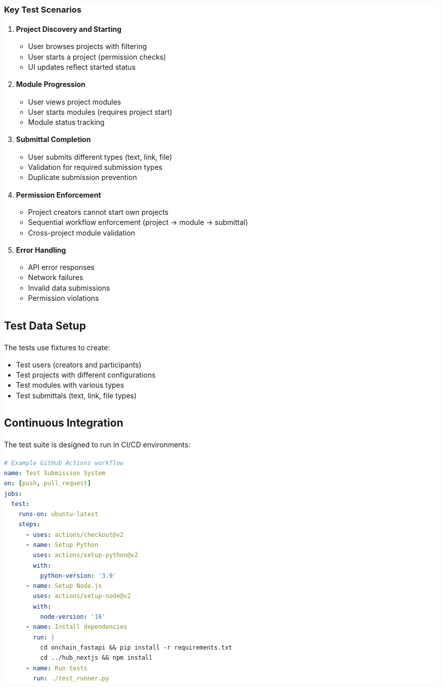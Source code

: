 ### Key Test Scenarios

1. **Project Discovery and Starting**
   - User browses projects with filtering
   - User starts a project (permission checks)
   - UI updates reflect started status

2. **Module Progression**
   - User views project modules
   - User starts modules (requires project start)
   - Module status tracking

3. **Submittal Completion**
   - User submits different types (text, link, file)
   - Validation for required submission types
   - Duplicate submission prevention

4. **Permission Enforcement**
   - Project creators cannot start own projects
   - Sequential workflow enforcement (project → module → submittal)
   - Cross-project module validation

5. **Error Handling**
   - API error responses
   - Network failures
   - Invalid data submissions
   - Permission violations

## Test Data Setup

The tests use fixtures to create:
- Test users (creators and participants)
- Test projects with different configurations
- Test modules with various types
- Test submittals (text, link, file types)

## Continuous Integration

The test suite is designed to run in CI/CD environments:

```yaml
# Example GitHub Actions workflow
name: Test Submission System
on: [push, pull_request]
jobs:
  test:
    runs-on: ubuntu-latest
    steps:
      - uses: actions/checkout@v2
      - name: Setup Python
        uses: actions/setup-python@v2
        with:
          python-version: '3.9'
      - name: Setup Node.js
        uses: actions/setup-node@v2
        with:
          node-version: '16'
      - name: Install dependencies
        run: |
          cd onchain_fastapi && pip install -r requirements.txt
          cd ../hub_nextjs && npm install
      - name: Run tests
        run: ./test_runner.py
```
